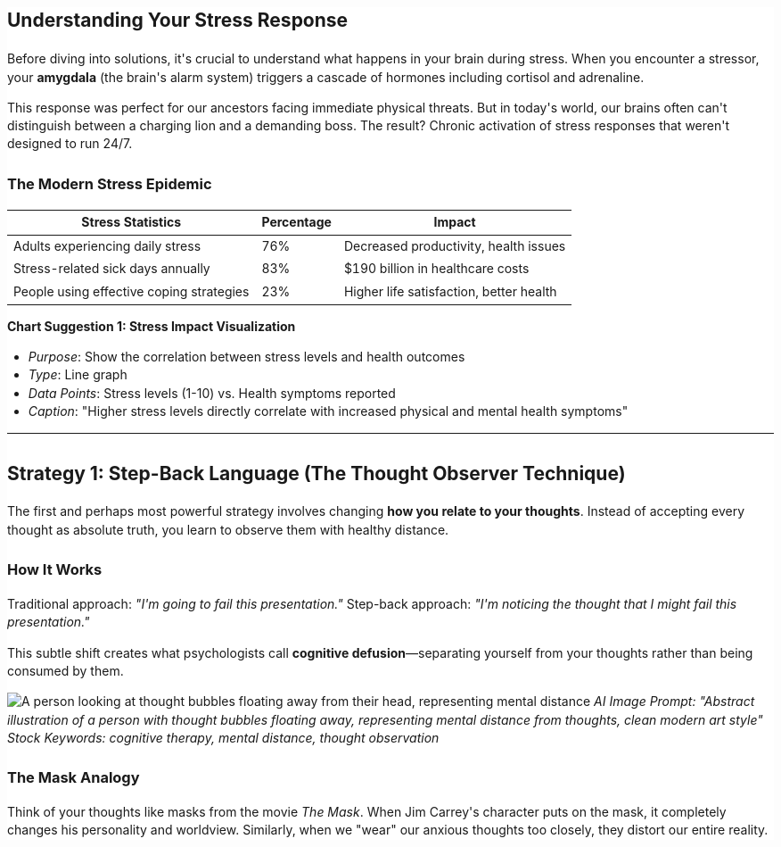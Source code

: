 ## Understanding Your Stress Response

Before diving into solutions, it's crucial to understand what happens in your brain during stress. When you encounter a stressor, your **amygdala** (the brain's alarm system) triggers a cascade of hormones including cortisol and adrenaline.

This response was perfect for our ancestors facing immediate physical threats. But in today's world, our brains often can't distinguish between a charging lion and a demanding boss. The result? Chronic activation of stress responses that weren't designed to run 24/7.

### The Modern Stress Epidemic

| **Stress Statistics** | **Percentage** | **Impact** |
|----------------------|----------------|------------|
| Adults experiencing daily stress | 76% | Decreased productivity, health issues |
| Stress-related sick days annually | 83% | $190 billion in healthcare costs |
| People using effective coping strategies | 23% | Higher life satisfaction, better health |

**Chart Suggestion 1: Stress Impact Visualization**
- *Purpose*: Show the correlation between stress levels and health outcomes
- *Type*: Line graph
- *Data Points*: Stress levels (1-10) vs. Health symptoms reported
- *Caption*: "Higher stress levels directly correlate with increased physical and mental health symptoms"

---

## Strategy 1: Step-Back Language (The Thought Observer Technique)

The first and perhaps most powerful strategy involves changing **how you relate to your thoughts**. Instead of accepting every thought as absolute truth, you learn to observe them with healthy distance.

### How It Works

Traditional approach: *"I'm going to fail this presentation."*
Step-back approach: *"I'm noticing the thought that I might fail this presentation."*

This subtle shift creates what psychologists call **cognitive defusion**—separating yourself from your thoughts rather than being consumed by them.

![A person looking at thought bubbles floating away from their head, representing mental distance](thought_observer_concept.jpg)
*AI Image Prompt: "Abstract illustration of a person with thought bubbles floating away, representing mental distance from thoughts, clean modern art style"*
*Stock Keywords: cognitive therapy, mental distance, thought observation*

### The Mask Analogy

Think of your thoughts like masks from the movie *The Mask*. When Jim Carrey's character puts on the mask, it completely changes his personality and worldview. Similarly, when we "wear" our anxious thoughts too closely, they distort our entire reality.

